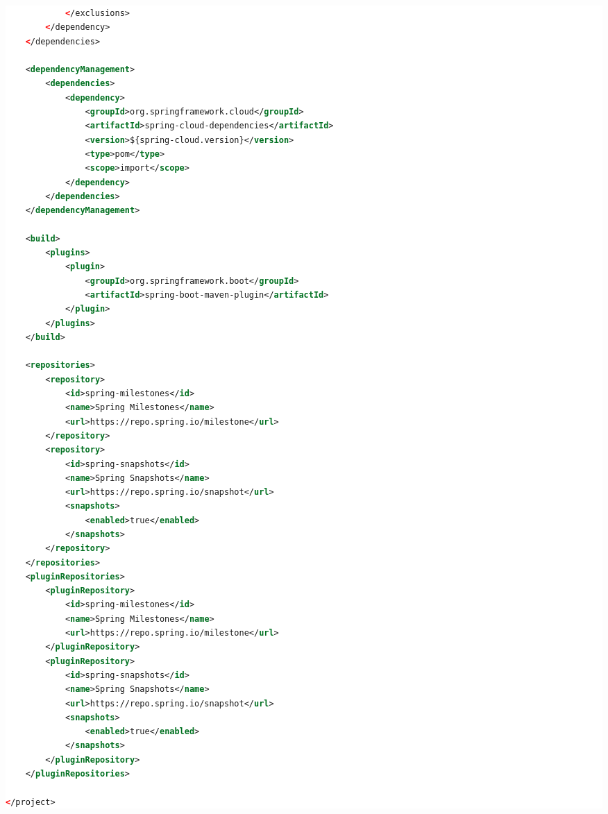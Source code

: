 ```xml
            </exclusions>
        </dependency>
    </dependencies>

    <dependencyManagement>
        <dependencies>
            <dependency>
                <groupId>org.springframework.cloud</groupId>
                <artifactId>spring-cloud-dependencies</artifactId>
                <version>${spring-cloud.version}</version>
                <type>pom</type>
                <scope>import</scope>
            </dependency>
        </dependencies>
    </dependencyManagement>

    <build>
        <plugins>
            <plugin>
                <groupId>org.springframework.boot</groupId>
                <artifactId>spring-boot-maven-plugin</artifactId>
            </plugin>
        </plugins>
    </build>

    <repositories>
        <repository>
            <id>spring-milestones</id>
            <name>Spring Milestones</name>
            <url>https://repo.spring.io/milestone</url>
        </repository>
        <repository>
            <id>spring-snapshots</id>
            <name>Spring Snapshots</name>
            <url>https://repo.spring.io/snapshot</url>
            <snapshots>
                <enabled>true</enabled>
            </snapshots>
        </repository>
    </repositories>
    <pluginRepositories>
        <pluginRepository>
            <id>spring-milestones</id>
            <name>Spring Milestones</name>
            <url>https://repo.spring.io/milestone</url>
        </pluginRepository>
        <pluginRepository>
            <id>spring-snapshots</id>
            <name>Spring Snapshots</name>
            <url>https://repo.spring.io/snapshot</url>
            <snapshots>
                <enabled>true</enabled>
            </snapshots>
        </pluginRepository>
    </pluginRepositories>

</project>

```
